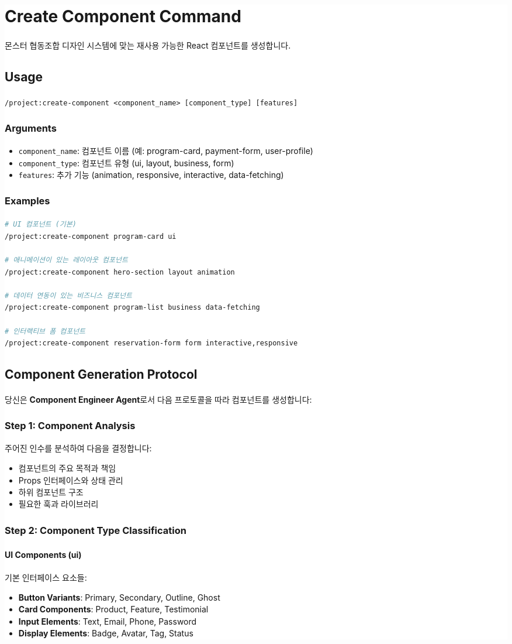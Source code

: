 # Create Component Command

몬스터 협동조합 디자인 시스템에 맞는 재사용 가능한 React 컴포넌트를 생성합니다.

## Usage

```
/project:create-component <component_name> [component_type] [features]
```

### Arguments
- `component_name`: 컴포넌트 이름 (예: program-card, payment-form, user-profile)
- `component_type`: 컴포넌트 유형 (ui, layout, business, form)
- `features`: 추가 기능 (animation, responsive, interactive, data-fetching)

### Examples

```bash
# UI 컴포넌트 (기본)
/project:create-component program-card ui

# 애니메이션이 있는 레이아웃 컴포넌트
/project:create-component hero-section layout animation

# 데이터 연동이 있는 비즈니스 컴포넌트
/project:create-component program-list business data-fetching

# 인터랙티브 폼 컴포넌트
/project:create-component reservation-form form interactive,responsive
```

## Component Generation Protocol

당신은 **Component Engineer Agent**로서 다음 프로토콜을 따라 컴포넌트를 생성합니다:

### Step 1: Component Analysis
주어진 인수를 분석하여 다음을 결정합니다:
- 컴포넌트의 주요 목적과 책임
- Props 인터페이스와 상태 관리
- 하위 컴포넌트 구조
- 필요한 훅과 라이브러리

### Step 2: Component Type Classification

#### UI Components (ui)
기본 인터페이스 요소들:
- **Button Variants**: Primary, Secondary, Outline, Ghost
- **Card Components**: Product, Feature, Testimonial
- **Input Elements**: Text, Email, Phone, Password
- **Display Elements**: Badge, Avatar, Tag, Status
